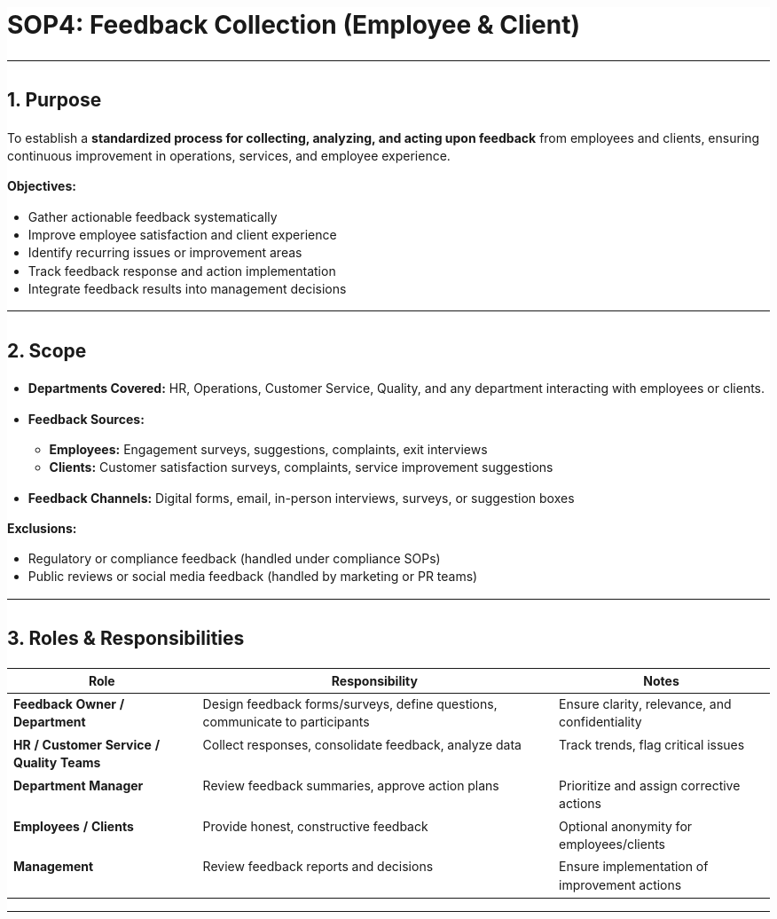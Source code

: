 # **SOP4: Feedback Collection (Employee & Client)**

---

## **1. Purpose**

To establish a **standardized process for collecting, analyzing, and acting upon feedback** from employees and clients, ensuring continuous improvement in operations, services, and employee experience.

**Objectives:**

* Gather actionable feedback systematically
* Improve employee satisfaction and client experience
* Identify recurring issues or improvement areas
* Track feedback response and action implementation
* Integrate feedback results into management decisions

---

## **2. Scope**

* **Departments Covered:** HR, Operations, Customer Service, Quality, and any department interacting with employees or clients.
* **Feedback Sources:**

  * **Employees:** Engagement surveys, suggestions, complaints, exit interviews
  * **Clients:** Customer satisfaction surveys, complaints, service improvement suggestions
* **Feedback Channels:** Digital forms, email, in-person interviews, surveys, or suggestion boxes

**Exclusions:**

* Regulatory or compliance feedback (handled under compliance SOPs)
* Public reviews or social media feedback (handled by marketing or PR teams)

---

## **3. Roles & Responsibilities**

| Role                                      | Responsibility                                                               | Notes                                          |
| ----------------------------------------- | ---------------------------------------------------------------------------- | ---------------------------------------------- |
| **Feedback Owner / Department**           | Design feedback forms/surveys, define questions, communicate to participants | Ensure clarity, relevance, and confidentiality |
| **HR / Customer Service / Quality Teams** | Collect responses, consolidate feedback, analyze data                        | Track trends, flag critical issues             |
| **Department Manager**                    | Review feedback summaries, approve action plans                              | Prioritize and assign corrective actions       |
| **Employees / Clients**                   | Provide honest, constructive feedback                                        | Optional anonymity for employees/clients       |
| **Management**                            | Review feedback reports and decisions                                        | Ensure implementation of improvement actions   |

---
